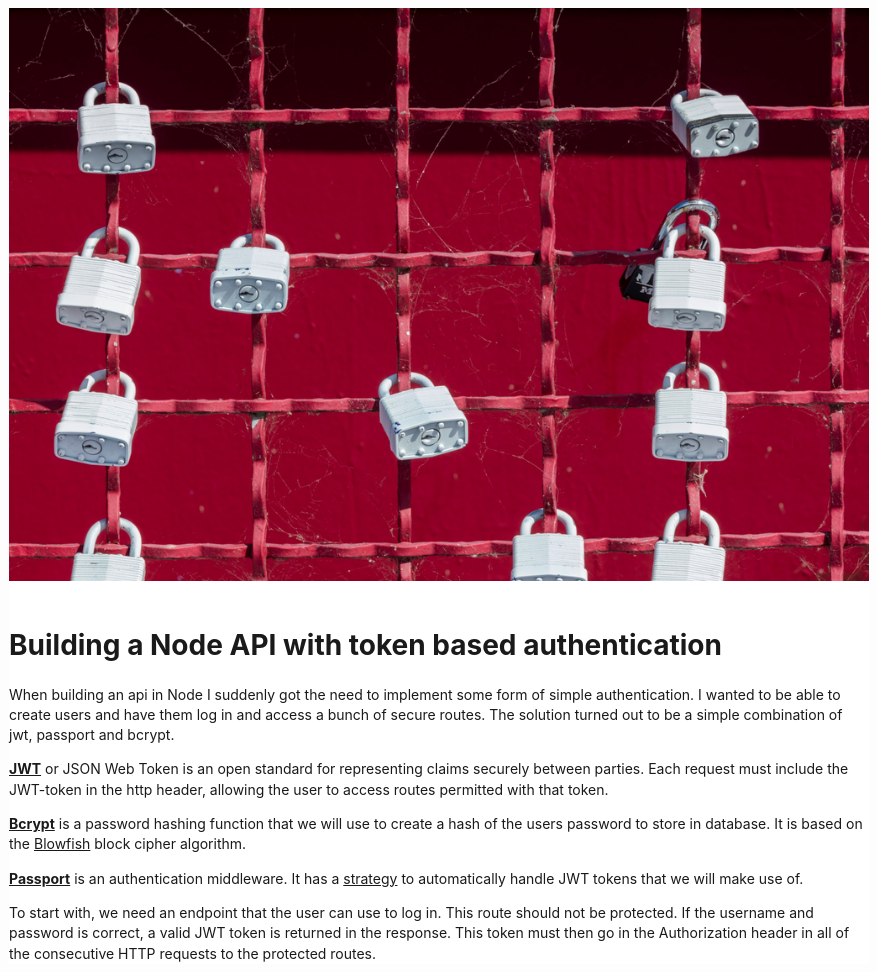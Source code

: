 ![locks](locks.jpeg?raw=true)

# Building a Node API with token based authentication

When building an api in Node I suddenly got the need to implement some form of simple authentication. I wanted to be able to create users and have them log in and access a bunch of secure routes. The solution turned out to be a simple combination of jwt, passport and bcrypt.

[**JWT**](https://jwt.io/) or JSON Web Token is an open standard for representing claims securely between parties. Each request must include the JWT-token in the http header, allowing the user to access routes permitted with that token.

[**Bcrypt**](https://en.wikipedia.org/wiki/Bcrypt) is a password hashing function that we will use to create a hash of the users password to store in database. It is based on the [Blowfish](https://en.wikipedia.org/wiki/Blowfish_cipher) block cipher algorithm.

[**Passport**](http://www.passportjs.org) is an authentication middleware. It has a [strategy](http://www.passportjs.org/packages/passport-jwt/) to automatically handle JWT tokens that we will make use of.

To start with, we need an endpoint that the user can use to log in. This route should not be protected. If the username and password is correct, a valid JWT token is returned in the response. This token must then go in the Authorization header in all of the consecutive HTTP requests to the protected routes.

